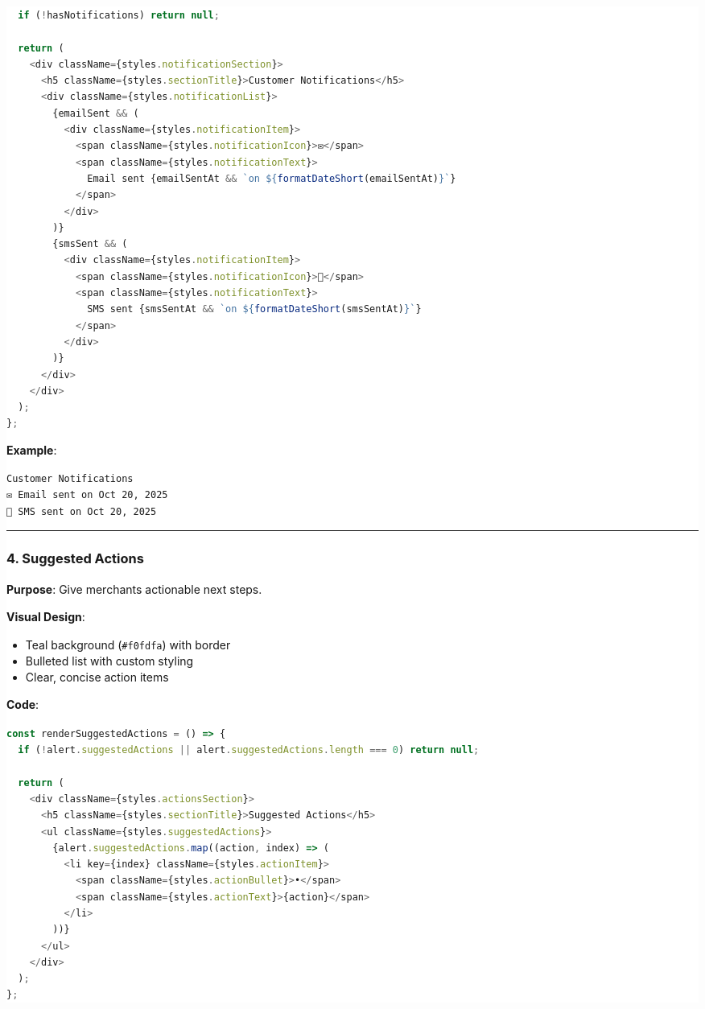 ```typescript
  if (!hasNotifications) return null;

  return (
    <div className={styles.notificationSection}>
      <h5 className={styles.sectionTitle}>Customer Notifications</h5>
      <div className={styles.notificationList}>
        {emailSent && (
          <div className={styles.notificationItem}>
            <span className={styles.notificationIcon}>✉️</span>
            <span className={styles.notificationText}>
              Email sent {emailSentAt && `on ${formatDateShort(emailSentAt)}`}
            </span>
          </div>
        )}
        {smsSent && (
          <div className={styles.notificationItem}>
            <span className={styles.notificationIcon}>📱</span>
            <span className={styles.notificationText}>
              SMS sent {smsSentAt && `on ${formatDateShort(smsSentAt)}`}
            </span>
          </div>
        )}
      </div>
    </div>
  );
};
```

**Example**:
```
Customer Notifications
✉️ Email sent on Oct 20, 2025
📱 SMS sent on Oct 20, 2025
```

---

### 4. Suggested Actions

**Purpose**: Give merchants actionable next steps.

**Visual Design**:
- Teal background (`#f0fdfa`) with border
- Bulleted list with custom styling
- Clear, concise action items

**Code**:
```typescript
const renderSuggestedActions = () => {
  if (!alert.suggestedActions || alert.suggestedActions.length === 0) return null;

  return (
    <div className={styles.actionsSection}>
      <h5 className={styles.sectionTitle}>Suggested Actions</h5>
      <ul className={styles.suggestedActions}>
        {alert.suggestedActions.map((action, index) => (
          <li key={index} className={styles.actionItem}>
            <span className={styles.actionBullet}>•</span>
            <span className={styles.actionText}>{action}</span>
          </li>
        ))}
      </ul>
    </div>
  );
};
```